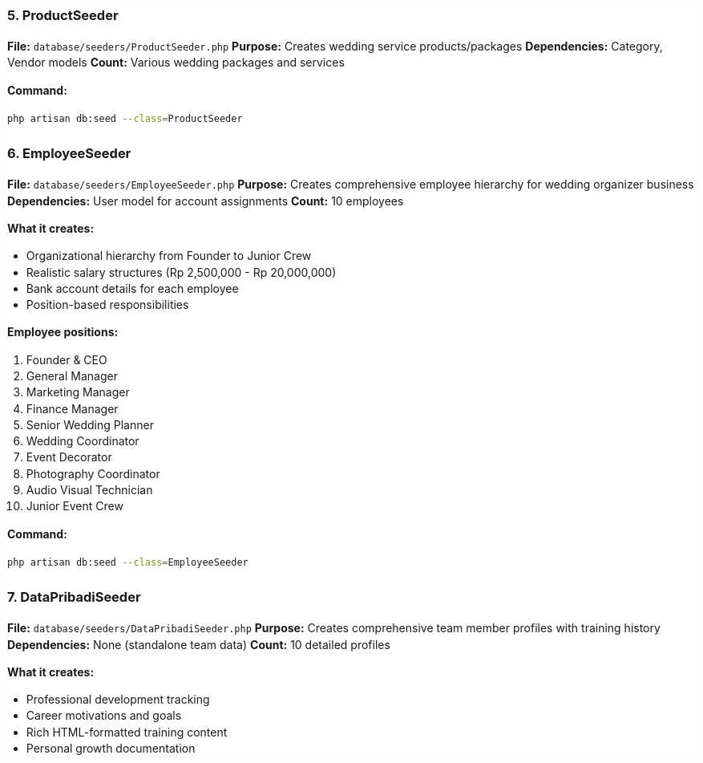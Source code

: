### 5. ProductSeeder

**File:** `database/seeders/ProductSeeder.php`
**Purpose:** Creates wedding service products/packages
**Dependencies:** Category, Vendor models
**Count:** Various wedding packages and services

**Command:**

```bash
php artisan db:seed --class=ProductSeeder
```

### 6. EmployeeSeeder

**File:** `database/seeders/EmployeeSeeder.php`
**Purpose:** Creates comprehensive employee hierarchy for wedding organizer business
**Dependencies:** User model for account assignments
**Count:** 10 employees

**What it creates:**

-   Organizational hierarchy from Founder to Junior Crew
-   Realistic salary structures (Rp 2,500,000 - Rp 20,000,000)
-   Bank account details for each employee
-   Position-based responsibilities

**Employee positions:**

1. Founder & CEO
2. General Manager
3. Marketing Manager
4. Finance Manager
5. Senior Wedding Planner
6. Wedding Coordinator
7. Event Decorator
8. Photography Coordinator
9. Audio Visual Technician
10. Junior Event Crew

**Command:**

```bash
php artisan db:seed --class=EmployeeSeeder
```

### 7. DataPribadiSeeder

**File:** `database/seeders/DataPribadiSeeder.php`
**Purpose:** Creates comprehensive team member profiles with training history
**Dependencies:** None (standalone team data)
**Count:** 10 detailed profiles

**What it creates:**

-   Professional development tracking
-   Career motivations and goals
-   Rich HTML-formatted training content
-   Personal growth documentation

